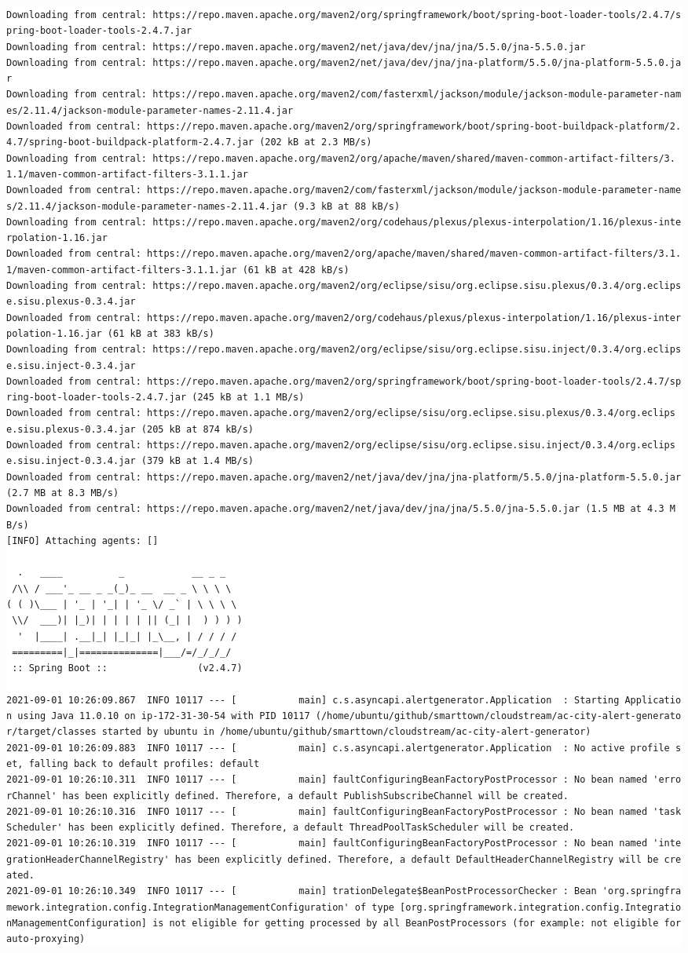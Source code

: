```
Downloading from central: https://repo.maven.apache.org/maven2/org/springframework/boot/spring-boot-loader-tools/2.4.7/spring-boot-loader-tools-2.4.7.jar
Downloading from central: https://repo.maven.apache.org/maven2/net/java/dev/jna/jna/5.5.0/jna-5.5.0.jar
Downloading from central: https://repo.maven.apache.org/maven2/net/java/dev/jna/jna-platform/5.5.0/jna-platform-5.5.0.jar
Downloading from central: https://repo.maven.apache.org/maven2/com/fasterxml/jackson/module/jackson-module-parameter-names/2.11.4/jackson-module-parameter-names-2.11.4.jar
Downloaded from central: https://repo.maven.apache.org/maven2/org/springframework/boot/spring-boot-buildpack-platform/2.4.7/spring-boot-buildpack-platform-2.4.7.jar (202 kB at 2.3 MB/s)
Downloading from central: https://repo.maven.apache.org/maven2/org/apache/maven/shared/maven-common-artifact-filters/3.1.1/maven-common-artifact-filters-3.1.1.jar
Downloaded from central: https://repo.maven.apache.org/maven2/com/fasterxml/jackson/module/jackson-module-parameter-names/2.11.4/jackson-module-parameter-names-2.11.4.jar (9.3 kB at 88 kB/s)
Downloading from central: https://repo.maven.apache.org/maven2/org/codehaus/plexus/plexus-interpolation/1.16/plexus-interpolation-1.16.jar
Downloaded from central: https://repo.maven.apache.org/maven2/org/apache/maven/shared/maven-common-artifact-filters/3.1.1/maven-common-artifact-filters-3.1.1.jar (61 kB at 428 kB/s)
Downloading from central: https://repo.maven.apache.org/maven2/org/eclipse/sisu/org.eclipse.sisu.plexus/0.3.4/org.eclipse.sisu.plexus-0.3.4.jar
Downloaded from central: https://repo.maven.apache.org/maven2/org/codehaus/plexus/plexus-interpolation/1.16/plexus-interpolation-1.16.jar (61 kB at 383 kB/s)
Downloading from central: https://repo.maven.apache.org/maven2/org/eclipse/sisu/org.eclipse.sisu.inject/0.3.4/org.eclipse.sisu.inject-0.3.4.jar
Downloaded from central: https://repo.maven.apache.org/maven2/org/springframework/boot/spring-boot-loader-tools/2.4.7/spring-boot-loader-tools-2.4.7.jar (245 kB at 1.1 MB/s)
Downloaded from central: https://repo.maven.apache.org/maven2/org/eclipse/sisu/org.eclipse.sisu.plexus/0.3.4/org.eclipse.sisu.plexus-0.3.4.jar (205 kB at 874 kB/s)
Downloaded from central: https://repo.maven.apache.org/maven2/org/eclipse/sisu/org.eclipse.sisu.inject/0.3.4/org.eclipse.sisu.inject-0.3.4.jar (379 kB at 1.4 MB/s)
Downloaded from central: https://repo.maven.apache.org/maven2/net/java/dev/jna/jna-platform/5.5.0/jna-platform-5.5.0.jar (2.7 MB at 8.3 MB/s)
Downloaded from central: https://repo.maven.apache.org/maven2/net/java/dev/jna/jna/5.5.0/jna-5.5.0.jar (1.5 MB at 4.3 MB/s)
[INFO] Attaching agents: []

  .   ____          _            __ _ _
 /\\ / ___'_ __ _ _(_)_ __  __ _ \ \ \ \
( ( )\___ | '_ | '_| | '_ \/ _` | \ \ \ \
 \\/  ___)| |_)| | | | | || (_| |  ) ) ) )
  '  |____| .__|_| |_|_| |_\__, | / / / /
 =========|_|==============|___/=/_/_/_/
 :: Spring Boot ::                (v2.4.7)

2021-09-01 10:26:09.867  INFO 10117 --- [           main] c.s.asyncapi.alertgenerator.Application  : Starting Application using Java 11.0.10 on ip-172-31-30-54 with PID 10117 (/home/ubuntu/github/smarttown/cloudstream/ac-city-alert-generator/target/classes started by ubuntu in /home/ubuntu/github/smarttown/cloudstream/ac-city-alert-generator)
2021-09-01 10:26:09.883  INFO 10117 --- [           main] c.s.asyncapi.alertgenerator.Application  : No active profile set, falling back to default profiles: default
2021-09-01 10:26:10.311  INFO 10117 --- [           main] faultConfiguringBeanFactoryPostProcessor : No bean named 'errorChannel' has been explicitly defined. Therefore, a default PublishSubscribeChannel will be created.
2021-09-01 10:26:10.316  INFO 10117 --- [           main] faultConfiguringBeanFactoryPostProcessor : No bean named 'taskScheduler' has been explicitly defined. Therefore, a default ThreadPoolTaskScheduler will be created.
2021-09-01 10:26:10.319  INFO 10117 --- [           main] faultConfiguringBeanFactoryPostProcessor : No bean named 'integrationHeaderChannelRegistry' has been explicitly defined. Therefore, a default DefaultHeaderChannelRegistry will be created.
2021-09-01 10:26:10.349  INFO 10117 --- [           main] trationDelegate$BeanPostProcessorChecker : Bean 'org.springframework.integration.config.IntegrationManagementConfiguration' of type [org.springframework.integration.config.IntegrationManagementConfiguration] is not eligible for getting processed by all BeanPostProcessors (for example: not eligible for auto-proxying)
```